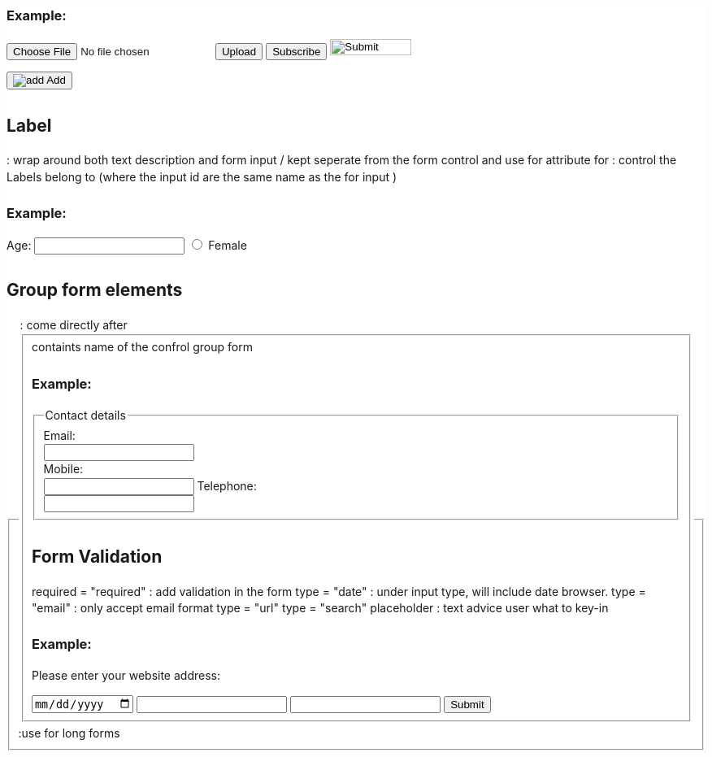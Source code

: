 ### Example:
<input type="file" name="user-song"/>
<input type="submit" value ="Upload"/>
<input type="submit" name="email" value ="Subscribe"/>
<input type="image" src="images/subscribe.jpg" width="100" height="20"/>

<button><img src="image/add.gif" alt ="add" width="10" height="10"/> Add </button>
<input type="hidden" name="bookmark" value="lyrics"/>

## Label
<label> : wrap around both text description and form input / kept seperate from the form control and use for attribute
for :  control the Labels belong to (where the input id are the same name as the for input )
### Example:
<label> Age: <input type="text" name="age" /></label>
<input id="female" type="radio" name="gender" value="f">
<label for="female">Female</label>

## Group form elements
<fieldset> :use for long forms
<legend> : come directly after <fieldset> containts name of the confrol group form

### Example:
<fieldset>
  <legend>Contact details </legend>
  <label>Email:<br />
  <input type="text" name="email" /></label><br />
  <label>Mobile:<br />
  <input type="text" name="mobile" /></label<br />
  <label>Telephone: <br />
  <input type="text" name="telephone" /></label>
</fieldset>

## Form Validation
required = "required" : add validation in the form
type = "date" : under input type, will include date browser.
type = "email" : only accept email format
type = "url"
type = "search"
placeholder : text advice user what to key-in

### Example:
<form action="http://www.example.org/profile.php">
  <p>Please enter your website address:</p>
    <input type="date" name="depart" />
    <input type="email" name="email" />
    <input type="url" name="website" />
    <input type="submit" value="Submit" />
